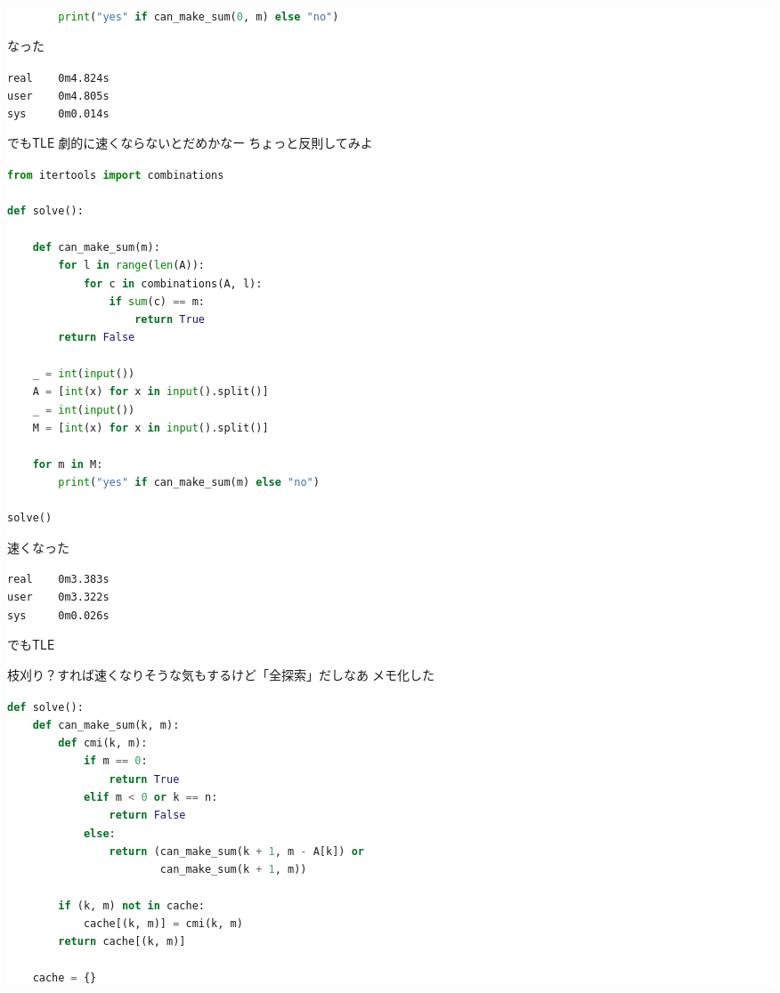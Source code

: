 ```python
        print("yes" if can_make_sum(0, m) else "no")
```

なった

```text
real    0m4.824s
user    0m4.805s
sys     0m0.014s
```

でもTLE
劇的に速くならないとだめかなー
ちょっと反則してみよ

```python
from itertools import combinations

def solve():

    def can_make_sum(m):
        for l in range(len(A)):
            for c in combinations(A, l):
                if sum(c) == m:
                    return True
        return False

    _ = int(input())
    A = [int(x) for x in input().split()]
    _ = int(input())
    M = [int(x) for x in input().split()]

    for m in M:
        print("yes" if can_make_sum(m) else "no")

solve()
```

速くなった

```text
real    0m3.383s
user    0m3.322s
sys     0m0.026s
```

でもTLE

枝刈り？すれば速くなりそうな気もするけど「全探索」だしなあ
メモ化した

```python
def solve():
    def can_make_sum(k, m):
        def cmi(k, m):
            if m == 0:
                return True
            elif m < 0 or k == n:
                return False
            else:
                return (can_make_sum(k + 1, m - A[k]) or
                        can_make_sum(k + 1, m))

        if (k, m) not in cache:
            cache[(k, m)] = cmi(k, m)
        return cache[(k, m)]

    cache = {}
```